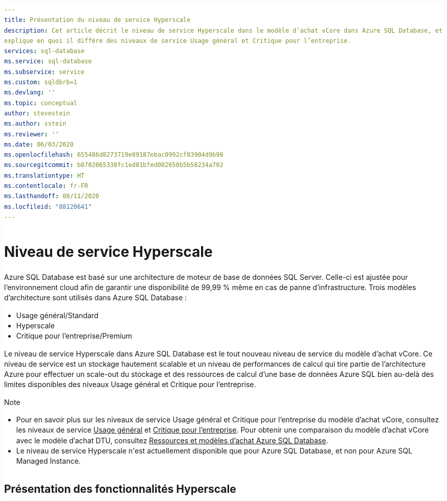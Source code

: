```yaml
---
title: Présentation du niveau de service Hyperscale
description: Cet article décrit le niveau de service Hyperscale dans le modèle d’achat vCore dans Azure SQL Database, et explique en quoi il diffère des niveaux de service Usage général et Critique pour l’entreprise.
services: sql-database
ms.service: sql-database
ms.subservice: service
ms.custom: sqldbrb=1
ms.devlang: ''
ms.topic: conceptual
author: stevestein
ms.author: sstein
ms.reviewer: ''
ms.date: 06/03/2020
ms.openlocfilehash: 655486d8273719e89187ebac0992cf83904d9b98
ms.sourcegitcommit: b8702065338fc1ed81bfed082650b5b58234a702
ms.translationtype: HT
ms.contentlocale: fr-FR
ms.lasthandoff: 08/11/2020
ms.locfileid: "88120641"
---
```

# <a name="hyperscale-service-tier"></a>Niveau de service Hyperscale

Azure SQL Database est basé sur une architecture de moteur de base de données SQL Server. Celle-ci est ajustée pour l’environnement cloud afin de garantir une disponibilité de 99,99 % même en cas de panne d’infrastructure. Trois modèles d’architecture sont utilisés dans Azure SQL Database :

- Usage général/Standard
- Hyperscale
- Critique pour l’entreprise/Premium

Le niveau de service Hyperscale dans Azure SQL Database est le tout nouveau niveau de service du modèle d’achat vCore. Ce niveau de service est un stockage hautement scalable et un niveau de performances de calcul qui tire partie de l’architecture Azure pour effectuer un scale-out du stockage et des ressources de calcul d’une base de données Azure SQL bien au-delà des limites disponibles des niveaux Usage général et Critique pour l’entreprise.

> [!NOTE]
>
> - Pour en savoir plus sur les niveaux de service Usage général et Critique pour l’entreprise du modèle d’achat vCore, consultez les niveaux de service [Usage général](service-tier-general-purpose.md) et [Critique pour l’entreprise](service-tier-business-critical.md). Pour obtenir une comparaison du modèle d’achat vCore avec le modèle d’achat DTU, consultez [Ressources et modèles d’achat Azure SQL Database](purchasing-models.md).
> - Le niveau de service Hyperscale n'est actuellement disponible que pour Azure SQL Database, et non pour Azure SQL Managed Instance.

## <a name="what-are-the-hyperscale-capabilities"></a>Présentation des fonctionnalités Hyperscale

